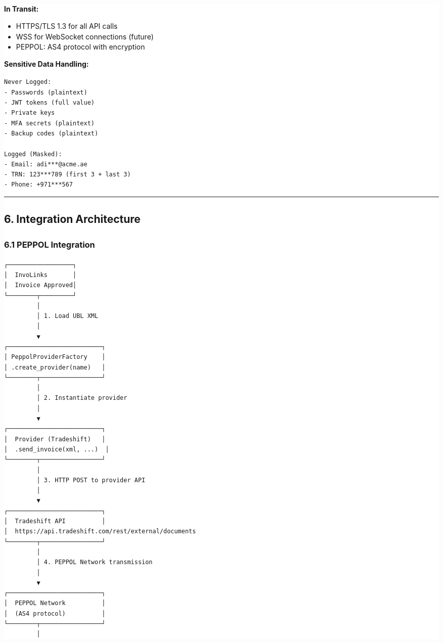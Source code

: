 **In Transit:**
- HTTPS/TLS 1.3 for all API calls
- WSS for WebSocket connections (future)
- PEPPOL: AS4 protocol with encryption

**Sensitive Data Handling:**
```
Never Logged:
- Passwords (plaintext)
- JWT tokens (full value)
- Private keys
- MFA secrets (plaintext)
- Backup codes (plaintext)

Logged (Masked):
- Email: adi***@acme.ae
- TRN: 123***789 (first 3 + last 3)
- Phone: +971***567
```

---

## 6. Integration Architecture

### 6.1 PEPPOL Integration

```
┌──────────────────┐
│  InvoLinks       │
│  Invoice Approved│
└────────┬─────────┘
         │
         │ 1. Load UBL XML
         │
         ▼
┌──────────────────────────┐
│ PeppolProviderFactory    │
│ .create_provider(name)   │
└────────┬─────────────────┘
         │
         │ 2. Instantiate provider
         │
         ▼
┌──────────────────────────┐
│  Provider (Tradeshift)   │
│  .send_invoice(xml, ...)  │
└────────┬─────────────────┘
         │
         │ 3. HTTP POST to provider API
         │
         ▼
┌──────────────────────────┐
│  Tradeshift API          │
│  https://api.tradeshift.com/rest/external/documents
└────────┬─────────────────┘
         │
         │ 4. PEPPOL Network transmission
         │
         ▼
┌──────────────────────────┐
│  PEPPOL Network          │
│  (AS4 protocol)          │
└────────┬─────────────────┘
         │
```